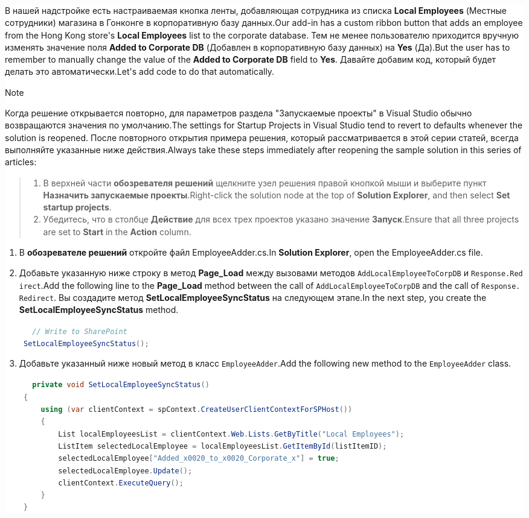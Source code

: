 <span data-ttu-id="55ac2-109">В нашей надстройке есть настраиваемая кнопка ленты, добавляющая сотрудника из списка **Local Employees** (Местные сотрудники) магазина в Гонконге в корпоративную базу данных.</span><span class="sxs-lookup"><span data-stu-id="55ac2-109">Our add-in has a custom ribbon button that adds an employee from the Hong Kong store's **Local Employees** list to the corporate database.</span></span> <span data-ttu-id="55ac2-110">Тем не менее пользователю приходится вручную изменять значение поля **Added to Corporate DB** (Добавлен в корпоративную базу данных) на **Yes** (Да).</span><span class="sxs-lookup"><span data-stu-id="55ac2-110">But the user has to remember to manually change the value of the **Added to Corporate DB** field to **Yes**.</span></span> <span data-ttu-id="55ac2-111">Давайте добавим код, который будет делать это автоматически.</span><span class="sxs-lookup"><span data-stu-id="55ac2-111">Let's add code to do that automatically.</span></span>

> [!NOTE]
> <span data-ttu-id="55ac2-112">Когда решение открывается повторно, для параметров раздела "Запускаемые проекты" в Visual Studio обычно возвращаются значения по умолчанию.</span><span class="sxs-lookup"><span data-stu-id="55ac2-112">The settings for Startup Projects in Visual Studio tend to revert to defaults whenever the solution is reopened.</span></span> <span data-ttu-id="55ac2-113">После повторного открытия примера решения, который рассматривается в этой серии статей, всегда выполняйте указанные ниже действия.</span><span class="sxs-lookup"><span data-stu-id="55ac2-113">Always take these steps immediately after reopening the sample solution in this series of articles:</span></span> 

> 1. <span data-ttu-id="55ac2-114">В верхней части **обозревателя решений** щелкните узел решения правой кнопкой мыши и выберите пункт **Назначить запускаемые проекты**.</span><span class="sxs-lookup"><span data-stu-id="55ac2-114">Right-click the solution node at the top of **Solution Explorer**, and then select **Set startup projects**.</span></span>  
> 2. <span data-ttu-id="55ac2-115">Убедитесь, что в столбце **Действие** для всех трех проектов указано значение **Запуск**.</span><span class="sxs-lookup"><span data-stu-id="55ac2-115">Ensure that all three projects are set to **Start** in the **Action** column.</span></span>

1. <span data-ttu-id="55ac2-116">В **обозревателе решений** откройте файл EmployeeAdder.cs.</span><span class="sxs-lookup"><span data-stu-id="55ac2-116">In **Solution Explorer**, open the EmployeeAdder.cs file.</span></span>

2. <span data-ttu-id="55ac2-117">Добавьте указанную ниже строку в метод **Page_Load** между вызовами методов `AddLocalEmployeeToCorpDB` и `Response.Redirect`.</span><span class="sxs-lookup"><span data-stu-id="55ac2-117">Add the following line to the **Page_Load** method between the call of `AddLocalEmployeeToCorpDB` and the call of `Response.Redirect`.</span></span> <span data-ttu-id="55ac2-118">Вы создадите метод **SetLocalEmployeeSyncStatus** на следующем этапе.</span><span class="sxs-lookup"><span data-stu-id="55ac2-118">In the next step, you create the **SetLocalEmployeeSyncStatus** method.</span></span>
    
    ```C#
       // Write to SharePoint 
     SetLocalEmployeeSyncStatus();
    ```

3. <span data-ttu-id="55ac2-119">Добавьте указанный ниже новый метод в класс `EmployeeAdder`.</span><span class="sxs-lookup"><span data-stu-id="55ac2-119">Add the following new method to the `EmployeeAdder` class.</span></span> 

    ```C#
       private void SetLocalEmployeeSyncStatus()
     {
         using (var clientContext = spContext.CreateUserClientContextForSPHost())
         {
             List localEmployeesList = clientContext.Web.Lists.GetByTitle("Local Employees");
             ListItem selectedLocalEmployee = localEmployeesList.GetItemById(listItemID);
             selectedLocalEmployee["Added_x0020_to_x0020_Corporate_x"] = true;
             selectedLocalEmployee.Update();
             clientContext.ExecuteQuery();
         }
     }
    ```
